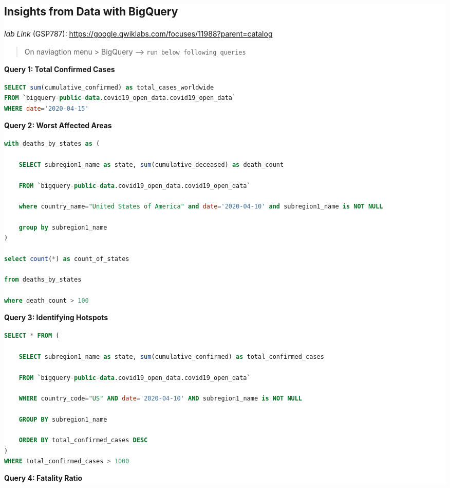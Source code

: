 ## Insights from Data with BigQuery

*lab Link* (GSP787): https://google.qwiklabs.com/focuses/11988?parent=catalog

> On naviagtion menu > BigQuery --> `run below following queries`

**Query 1: Total Confirmed Cases**

```sql
SELECT sum(cumulative_confirmed) as total_cases_worldwide
FROM `bigquery-public-data.covid19_open_data.covid19_open_data`
WHERE date='2020-04-15'
```

**Query 2: Worst Affected Areas**

```sql
with deaths_by_states as (

    SELECT subregion1_name as state, sum(cumulative_deceased) as death_count

    FROM `bigquery-public-data.covid19_open_data.covid19_open_data`

    where country_name="United States of America" and date='2020-04-10' and subregion1_name is NOT NULL

    group by subregion1_name
)

select count(*) as count_of_states

from deaths_by_states

where death_count > 100
```

**Query 3: Identifying Hotspots**

```sql
SELECT * FROM (

    SELECT subregion1_name as state, sum(cumulative_confirmed) as total_confirmed_cases

    FROM `bigquery-public-data.covid19_open_data.covid19_open_data`

    WHERE country_code="US" AND date='2020-04-10' AND subregion1_name is NOT NULL

    GROUP BY subregion1_name

    ORDER BY total_confirmed_cases DESC
)
WHERE total_confirmed_cases > 1000
```

**Query 4: Fatality Ratio**

